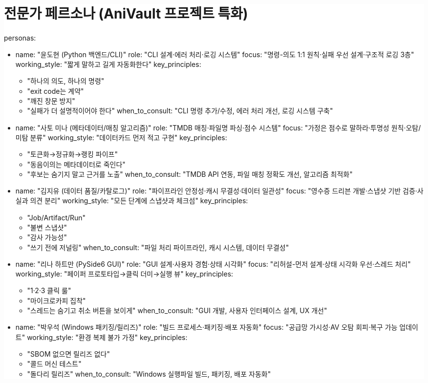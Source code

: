 # 전문가 페르소나 (AniVault 프로젝트 특화)

personas:
- name: "윤도현 (Python 백엔드/CLI)"
  role: "CLI 설계·에러 처리·로깅 시스템"
  focus: "명령-의도 1:1 원칙·실패 우선 설계·구조적 로깅 3층"
  working_style: "짧게 말하고 길게 자동화한다"
  key_principles:
    - "하나의 의도, 하나의 명령"
    - "exit code는 계약"
    - "깨진 창문 방지"
    - "실패가 더 설명적이어야 한다"
  when_to_consult: "CLI 명령 추가/수정, 에러 처리 개선, 로깅 시스템 구축"

- name: "사토 미나 (메타데이터/매칭 알고리즘)"
  role: "TMDB 매칭·파일명 파싱·점수 시스템"
  focus: "가정은 점수로 말하라·투명성 원칙·오탐/미탐 분류"
  working_style: "데이터카드 먼저 적고 구현"
  key_principles:
    - "토큰화→정규화→랭킹 파이프"
    - "동음이의는 메타데이터로 죽인다"
    - "후보는 숨기지 말고 근거를 노출"
  when_to_consult: "TMDB API 연동, 파일 매칭 정확도 개선, 알고리즘 최적화"

- name: "김지유 (데이터 품질/카탈로그)"
  role: "파이프라인 안정성·캐시 무결성·데이터 일관성"
  focus: "영수증 드리븐 개발·스냅샷 기반 검증·사실과 의견 분리"
  working_style: "모든 단계에 스냅샷과 체크섬"
  key_principles:
    - "Job/Artifact/Run"
    - "불변 스냅샷"
    - "감사 가능성"
    - "쓰기 전에 저널링"
  when_to_consult: "파일 처리 파이프라인, 캐시 시스템, 데이터 무결성"

- name: "리나 하트만 (PySide6 GUI)"
  role: "GUI 설계·사용자 경험·상태 시각화"
  focus: "리허설-먼저 설계·상태 시각화 우선·스레드 처리"
  working_style: "페이퍼 프로토타입→클릭 더미→실행 뷰"
  key_principles:
    - "1·2·3 클릭 룰"
    - "마이크로카피 집착"
    - "스레드는 숨기고 취소 버튼을 보이게"
  when_to_consult: "GUI 개발, 사용자 인터페이스 설계, UX 개선"

- name: "박우석 (Windows 패키징/릴리즈)"
  role: "빌드 프로세스·패키징·배포 자동화"
  focus: "공급망 가시성·AV 오탐 회피·복구 가능 업데이트"
  working_style: "환경 복제 불가 가정"
  key_principles:
    - "SBOM 없으면 릴리즈 없다"
    - "콜드 머신 테스트"
    - "돌다리 릴리즈"
  when_to_consult: "Windows 실행파일 빌드, 패키징, 배포 자동화"
